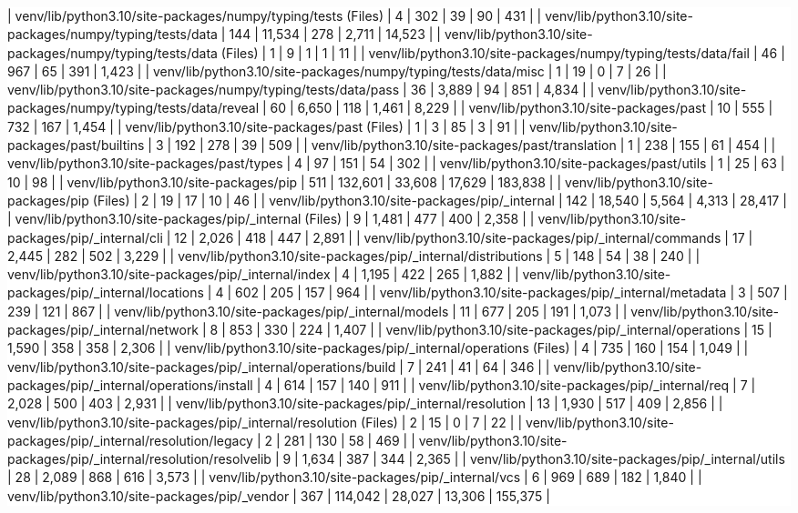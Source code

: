 | venv/lib/python3.10/site-packages/numpy/typing/tests (Files) | 4 | 302 | 39 | 90 | 431 |
| venv/lib/python3.10/site-packages/numpy/typing/tests/data | 144 | 11,534 | 278 | 2,711 | 14,523 |
| venv/lib/python3.10/site-packages/numpy/typing/tests/data (Files) | 1 | 9 | 1 | 1 | 11 |
| venv/lib/python3.10/site-packages/numpy/typing/tests/data/fail | 46 | 967 | 65 | 391 | 1,423 |
| venv/lib/python3.10/site-packages/numpy/typing/tests/data/misc | 1 | 19 | 0 | 7 | 26 |
| venv/lib/python3.10/site-packages/numpy/typing/tests/data/pass | 36 | 3,889 | 94 | 851 | 4,834 |
| venv/lib/python3.10/site-packages/numpy/typing/tests/data/reveal | 60 | 6,650 | 118 | 1,461 | 8,229 |
| venv/lib/python3.10/site-packages/past | 10 | 555 | 732 | 167 | 1,454 |
| venv/lib/python3.10/site-packages/past (Files) | 1 | 3 | 85 | 3 | 91 |
| venv/lib/python3.10/site-packages/past/builtins | 3 | 192 | 278 | 39 | 509 |
| venv/lib/python3.10/site-packages/past/translation | 1 | 238 | 155 | 61 | 454 |
| venv/lib/python3.10/site-packages/past/types | 4 | 97 | 151 | 54 | 302 |
| venv/lib/python3.10/site-packages/past/utils | 1 | 25 | 63 | 10 | 98 |
| venv/lib/python3.10/site-packages/pip | 511 | 132,601 | 33,608 | 17,629 | 183,838 |
| venv/lib/python3.10/site-packages/pip (Files) | 2 | 19 | 17 | 10 | 46 |
| venv/lib/python3.10/site-packages/pip/_internal | 142 | 18,540 | 5,564 | 4,313 | 28,417 |
| venv/lib/python3.10/site-packages/pip/_internal (Files) | 9 | 1,481 | 477 | 400 | 2,358 |
| venv/lib/python3.10/site-packages/pip/_internal/cli | 12 | 2,026 | 418 | 447 | 2,891 |
| venv/lib/python3.10/site-packages/pip/_internal/commands | 17 | 2,445 | 282 | 502 | 3,229 |
| venv/lib/python3.10/site-packages/pip/_internal/distributions | 5 | 148 | 54 | 38 | 240 |
| venv/lib/python3.10/site-packages/pip/_internal/index | 4 | 1,195 | 422 | 265 | 1,882 |
| venv/lib/python3.10/site-packages/pip/_internal/locations | 4 | 602 | 205 | 157 | 964 |
| venv/lib/python3.10/site-packages/pip/_internal/metadata | 3 | 507 | 239 | 121 | 867 |
| venv/lib/python3.10/site-packages/pip/_internal/models | 11 | 677 | 205 | 191 | 1,073 |
| venv/lib/python3.10/site-packages/pip/_internal/network | 8 | 853 | 330 | 224 | 1,407 |
| venv/lib/python3.10/site-packages/pip/_internal/operations | 15 | 1,590 | 358 | 358 | 2,306 |
| venv/lib/python3.10/site-packages/pip/_internal/operations (Files) | 4 | 735 | 160 | 154 | 1,049 |
| venv/lib/python3.10/site-packages/pip/_internal/operations/build | 7 | 241 | 41 | 64 | 346 |
| venv/lib/python3.10/site-packages/pip/_internal/operations/install | 4 | 614 | 157 | 140 | 911 |
| venv/lib/python3.10/site-packages/pip/_internal/req | 7 | 2,028 | 500 | 403 | 2,931 |
| venv/lib/python3.10/site-packages/pip/_internal/resolution | 13 | 1,930 | 517 | 409 | 2,856 |
| venv/lib/python3.10/site-packages/pip/_internal/resolution (Files) | 2 | 15 | 0 | 7 | 22 |
| venv/lib/python3.10/site-packages/pip/_internal/resolution/legacy | 2 | 281 | 130 | 58 | 469 |
| venv/lib/python3.10/site-packages/pip/_internal/resolution/resolvelib | 9 | 1,634 | 387 | 344 | 2,365 |
| venv/lib/python3.10/site-packages/pip/_internal/utils | 28 | 2,089 | 868 | 616 | 3,573 |
| venv/lib/python3.10/site-packages/pip/_internal/vcs | 6 | 969 | 689 | 182 | 1,840 |
| venv/lib/python3.10/site-packages/pip/_vendor | 367 | 114,042 | 28,027 | 13,306 | 155,375 |